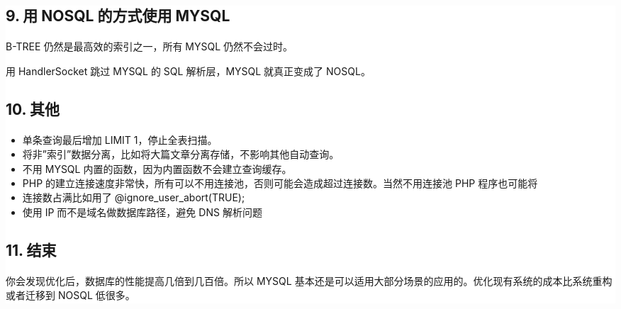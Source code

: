 ## 9. 用 NOSQL 的方式使用 MYSQL

B-TREE 仍然是最高效的索引之一，所有 MYSQL 仍然不会过时。

用 HandlerSocket 跳过 MYSQL 的 SQL 解析层，MYSQL 就真正变成了 NOSQL。

## 10. 其他

- 单条查询最后增加 LIMIT 1，停止全表扫描。
- 将非”索引”数据分离，比如将大篇文章分离存储，不影响其他自动查询。
- 不用 MYSQL 内置的函数，因为内置函数不会建立查询缓存。
- PHP 的建立连接速度非常快，所有可以不用连接池，否则可能会造成超过连接数。当然不用连接池 PHP 程序也可能将
- 连接数占满比如用了 @ignore_user_abort(TRUE);
- 使用 IP 而不是域名做数据库路径，避免 DNS 解析问题

## 11. 结束

你会发现优化后，数据库的性能提高几倍到几百倍。所以 MYSQL 基本还是可以适用大部分场景的应用的。优化现有系统的成本比系统重构或者迁移到 NOSQL 低很多。

